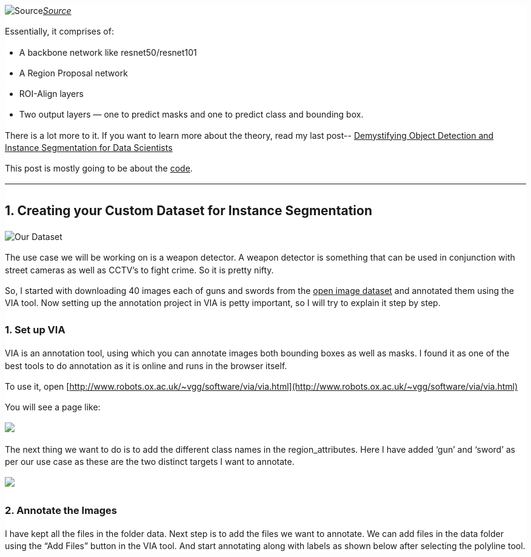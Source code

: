 ![[Source](https://medium.com/@jonathan_hui/image-segmentation-with-mask-r-cnn-ebe6d793272)](/images/weapons/1.png)*[Source](https://medium.com/@jonathan_hui/image-segmentation-with-mask-r-cnn-ebe6d793272)*

Essentially, it comprises of:

* A backbone network like resnet50/resnet101

* A Region Proposal network

* ROI-Align layers

* Two output layers — one to predict masks and one to predict class and bounding box.

There is a lot more to it. If you want to learn more about the theory, read my last post--
[Demystifying Object Detection and Instance Segmentation for Data Scientists](https://towardsdatascience.com/a-hitchhikers-guide-to-object-detection-and-instance-segmentation-ac0146fe8e11)

This post is mostly going to be about the [code](https://github.com/MLWhiz/data_science_blogs/tree/master/object_detection).

---

## 1. Creating your Custom Dataset for Instance Segmentation

![Our Dataset](/images/weapons/2.png)

The use case we will be working on is a weapon detector. A weapon detector is something that can be used in conjunction with street cameras as well as CCTV’s to fight crime. So it is pretty nifty.

So, I started with downloading 40 images each of guns and swords from the [open image dataset](https://storage.googleapis.com/openimages/web/index.html) and annotated them using the VIA tool. Now setting up the annotation project in VIA is petty important, so I will try to explain it step by step.

### 1. Set up VIA

VIA is an annotation tool, using which you can annotate images both bounding boxes as well as masks. I found it as one of the best tools to do annotation as it is online and runs in the browser itself.

To use it, open [http://www.robots.ox.ac.uk/~vgg/software/via/via.html](http://www.robots.ox.ac.uk/~vgg/software/via/via.html)

You will see a page like:

![](/images/weapons/3.png)

The next thing we want to do is to add the different class names in the region_attributes. Here I have added ‘gun’ and ‘sword’ as per our use case as these are the two distinct targets I want to annotate.

![](/images/weapons/4.png)

### 2. Annotate the Images

I have kept all the files in the folder data. Next step is to add the files we want to annotate. We can add files in the data folder using the “Add Files” button in the VIA tool. And start annotating along with labels as shown below after selecting the polyline tool.
